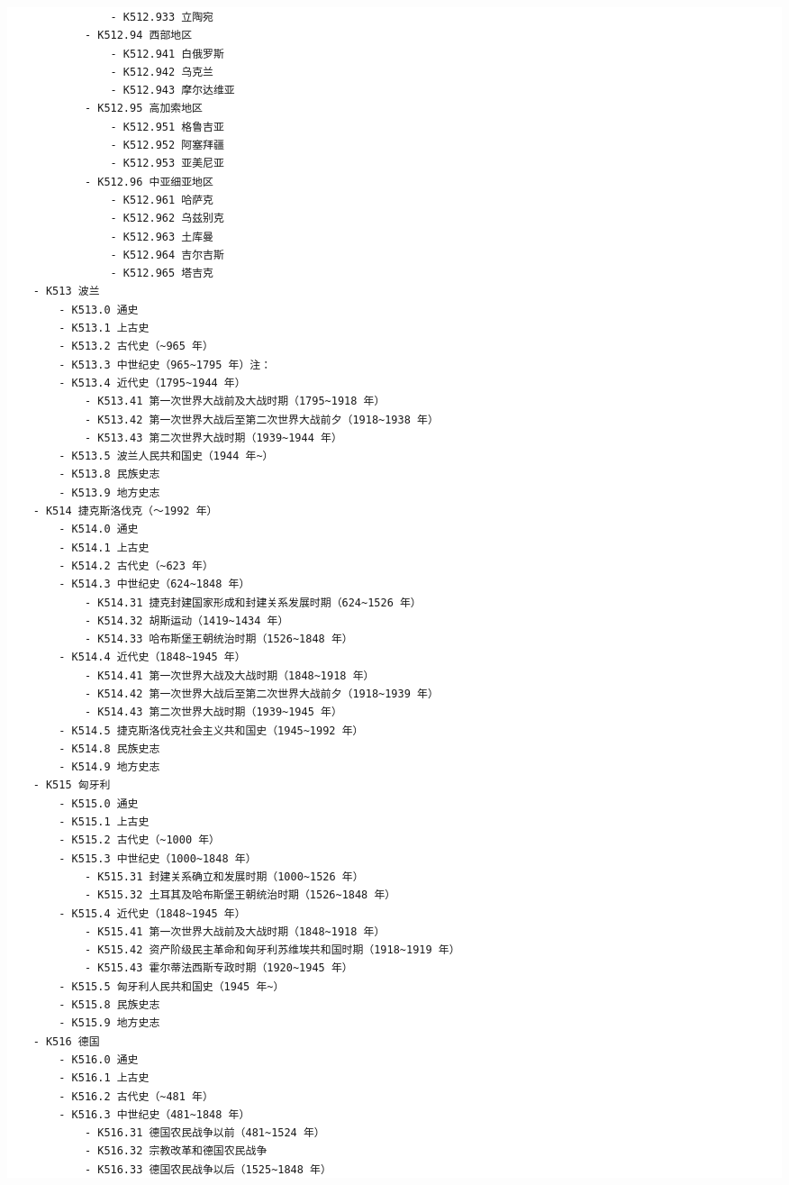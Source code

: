 					- K512.933 立陶宛
				- K512.94 西部地区
					- K512.941 白俄罗斯
					- K512.942 乌克兰
					- K512.943 摩尔达维亚
				- K512.95 高加索地区
					- K512.951 格鲁吉亚
					- K512.952 阿塞拜疆
					- K512.953 亚美尼亚
				- K512.96 中亚细亚地区
					- K512.961 哈萨克
					- K512.962 乌兹别克
					- K512.963 土库曼
					- K512.964 吉尔吉斯
					- K512.965 塔吉克
		- K513 波兰
			- K513.0 通史
			- K513.1 上古史
			- K513.2 古代史（~965 年）
			- K513.3 中世纪史（965~1795 年）注：
			- K513.4 近代史（1795~1944 年）
				- K513.41 第一次世界大战前及大战时期（1795~1918 年）
				- K513.42 第一次世界大战后至第二次世界大战前夕（1918~1938 年）
				- K513.43 第二次世界大战时期（1939~1944 年）
			- K513.5 波兰人民共和国史（1944 年~）
			- K513.8 民族史志
			- K513.9 地方史志
		- K514 捷克斯洛伐克（～1992 年）
			- K514.0 通史
			- K514.1 上古史
			- K514.2 古代史（~623 年）
			- K514.3 中世纪史（624~1848 年）
				- K514.31 捷克封建国家形成和封建关系发展时期（624~1526 年）
				- K514.32 胡斯运动（1419~1434 年）
				- K514.33 哈布斯堡王朝统治时期（1526~1848 年）
			- K514.4 近代史（1848~1945 年）
				- K514.41 第一次世界大战及大战时期（1848~1918 年）
				- K514.42 第一次世界大战后至第二次世界大战前夕（1918~1939 年）
				- K514.43 第二次世界大战时期（1939~1945 年）
			- K514.5 捷克斯洛伐克社会主义共和国史（1945~1992 年）
			- K514.8 民族史志
			- K514.9 地方史志
		- K515 匈牙利
			- K515.0 通史
			- K515.1 上古史
			- K515.2 古代史（~1000 年）
			- K515.3 中世纪史（1000~1848 年）
				- K515.31 封建关系确立和发展时期（1000~1526 年）
				- K515.32 土耳其及哈布斯堡王朝统治时期（1526~1848 年）
			- K515.4 近代史（1848~1945 年）
				- K515.41 第一次世界大战前及大战时期（1848~1918 年）
				- K515.42 资产阶级民主革命和匈牙利苏维埃共和国时期（1918~1919 年）
				- K515.43 霍尔蒂法西斯专政时期（1920~1945 年）
			- K515.5 匈牙利人民共和国史（1945 年~）
			- K515.8 民族史志
			- K515.9 地方史志
		- K516 德国
			- K516.0 通史
			- K516.1 上古史
			- K516.2 古代史（~481 年）
			- K516.3 中世纪史（481~1848 年）
				- K516.31 德国农民战争以前（481~1524 年）
				- K516.32 宗教改革和德国农民战争
				- K516.33 德国农民战争以后（1525~1848 年）